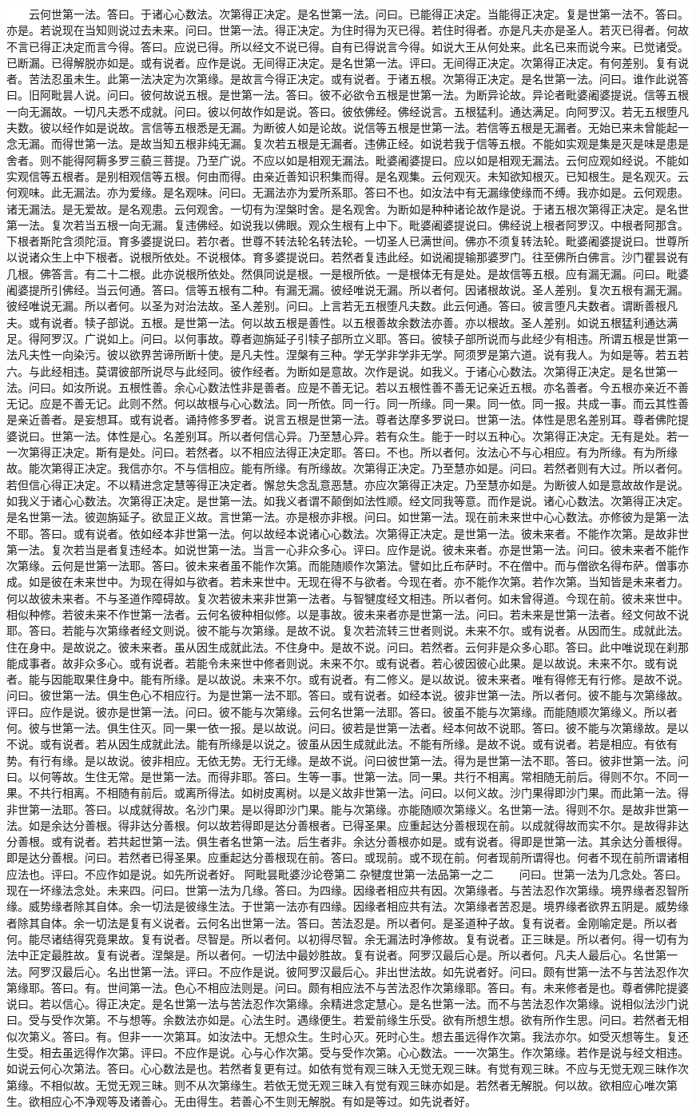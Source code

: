 　　云何世第一法。答曰。于诸心心数法。次第得正决定。是名世第一法。问曰。已能得正决定。当能得正决定。复是世第一法不。答曰。亦是。若说现在当知则说过去未来。问曰。世第一法。得正决定。为住时得为灭已得。若住时得者。亦是凡夫亦是圣人。若灭已得者。何故不言已得正决定而言今得。答曰。应说已得。所以经文不说已得。自有已得说言今得。如说大王从何处来。此名已来而说今来。已觉诸受。已断漏。已得解脱亦如是。或有说者。应作是说。无间得正决定。是名世第一法。评曰。无间得正决定。次第得正决定。有何差别。复有说者。苦法忍虽未生。此第一法决定为次第缘。是故言今得正决定。或有说者。于诸五根。次第得正决定。是名世第一法。问曰。谁作此说答曰。旧阿毗昙人说。问曰。彼何故说五根。是世第一法。答曰。彼不必欲令五根是世第一法。为断异论故。异论者毗婆阇婆提说。信等五根一向无漏故。一切凡夫悉不成就。问曰。彼以何故作如是说。答曰。彼依佛经。佛经说言。五根猛利。通达满足。向阿罗汉。若无五根堕凡夫数。彼以经作如是说故。言信等五根悉是无漏。为断彼人如是论故。说信等五根是世第一法。若信等五根是无漏者。无始已来未曾能起一念无漏。而得世第一法。是故当知五根非纯无漏。复次若五根是无漏者。违佛正经。如说若我于信等五根。不能如实观是集是灭是味是患是舍者。则不能得阿耨多罗三藐三菩提。乃至广说。不应以如是相观无漏法。毗婆阇婆提曰。应以如是相观无漏法。云何应观如经说。不能如实观信等五根者。是别相观信等五根。何由而得。由亲近善知识积集而得。是名观集。云何观灭。未知欲知根灭。已知根生。是名观灭。云何观味。此无漏法。亦为爱缘。是名观味。问曰。无漏法亦为爱所系耶。答曰不也。如汝法中有无漏缘使缘而不缚。我亦如是。云何观患。诸无漏法。是无爱故。是名观患。云何观舍。一切有为涅槃时舍。是名观舍。为断如是种种诸论故作是说。于诸五根次第得正决定。是名世第一法。复次若当五根一向无漏。复违佛经。如说我以佛眼。观众生根有上中下。毗婆阇婆提说曰。佛经说上根者阿罗汉。中根者阿那含。下根者斯陀含须陀洹。育多婆提说曰。若尔者。世尊不转法轮名转法轮。一切圣人已满世间。佛亦不须复转法轮。毗婆阇婆提说曰。世尊所以说诸众生上中下根者。说根所依处。不说根体。育多婆提说曰。若然者复违此经。如说阇提输那婆罗门。往至佛所白佛言。沙门瞿昙说有几根。佛答言。有二十二根。此亦说根所依处。然俱同说是根。一是根所依。一是根体无有是处。是故信等五根。应有漏无漏。问曰。毗婆阇婆提所引佛经。当云何通。答曰。信等五根有二种。有漏无漏。彼经唯说无漏。所以者何。因诸根故说。圣人差别。复次五根有漏无漏。彼经唯说无漏。所以者何。以圣为对治法故。圣人差别。问曰。上言若无五根堕凡夫数。此云何通。答曰。彼言堕凡夫数者。谓断善根凡夫。或有说者。犊子部说。五根。是世第一法。何以故五根是善性。以五根善故余数法亦善。亦以根故。圣人差别。如说五根猛利通达满足。得阿罗汉。广说如上。问曰。以何事故。尊者迦旃延子引犊子部所立义耶。答曰。彼犊子部所说而与此经少有相违。所谓五根是世第一法凡夫性一向染污。彼以欲界苦谛所断十使。是凡夫性。涅槃有三种。学无学非学非无学。阿须罗是第六道。说有我人。为如是等。若五若六。与此经相违。莫谓彼部所说尽与此经同。彼作经者。为断如是意故。次作是说。如我义。于诸心心数法。次第得正决定。是名世第一法。问曰。如汝所说。五根性善。余心心数法性非是善者。应是不善无记。若以五根性善不善无记亲近五根。亦名善者。今五根亦亲近不善无记。应是不善无记。此则不然。何以故根与心心数法。同一所依。同一行。同一所缘。同一果。同一依。同一报。共成一事。而云其性善是亲近善者。是妄想耳。或有说者。诵持修多罗者。说言五根是世第一法。尊者达摩多罗说曰。世第一法。体性是思名差别耳。尊者佛陀提婆说曰。世第一法。体性是心。名差别耳。所以者何信心异。乃至慧心异。若有众生。能于一时以五种心。次第得正决定。无有是处。若一一次第得正决定。斯有是处。问曰。若然者。以不相应法得正决定耶。答曰。不也。所以者何。汝法心不与心相应。有为所缘。有为所缘故。能次第得正决定。我信亦尔。不与信相应。能有所缘。有所缘故。次第得正决定。乃至慧亦如是。问曰。若然者则有大过。所以者何。若但信心得正决定。不以精进念定慧等得正决定者。懈怠失念乱意恶慧。亦应次第得正决定。乃至慧亦如是。为断彼人如是意故故作是说。如我义于诸心心数法。次第得正决定。是世第一法。如我义者谓不颠倒如法性顺。经文同我等意。而作是说。诸心心数法。次第得正决定。是名世第一法。彼迦旃延子。欲显正义故。言世第一法。亦是根亦非根。问曰。如世第一法。现在前未来世中心心数法。亦修彼为是第一法不耶。答曰。或有说者。依如经本非世第一法。何以故经本说诸心心数法。次第得正决定。是世第一法。彼未来者。不能作次第。是故非世第一法。复次若当是者复违经本。如说世第一法。当言一心非众多心。评曰。应作是说。彼未来者。亦是世第一法。问曰。彼未来者不能作次第缘。云何是世第一法耶。答曰。彼未来者虽不能作次第。而能随顺作次第法。譬如比丘布萨时。不在僧中。而与僧欲名得布萨。僧事亦成。如是彼在未来世中。为现在得如与欲者。若未来世中。无现在得不与欲者。今现在者。亦不能作次第。若作次第。当知皆是未来者力。何以故彼未来者。不与圣道作障碍故。复次若彼未来非世第一法者。与智犍度经文相违。所以者何。如未曾得道。今现在前。彼未来世中。相似种修。若彼未来不作世第一法者。云何名彼种相似修。以是事故。彼未来者亦是世第一法。问曰。若未来是世第一法者。经文何故不说耶。答曰。若能与次第缘者经文则说。彼不能与次第缘。是故不说。复次若流转三世者则说。未来不尔。或有说者。从因而生。成就此法。住在身中。是故说之。彼未来者。虽从因生成就此法。不住身中。是故不说。问曰。若然者。云何非是众多心耶。答曰。此中唯说现在刹那能成事者。故非众多心。或有说者。若能令未来世中修者则说。未来不尔。或有说者。若心彼因彼心此果。是以故说。未来不尔。或有说者。能与因能取果住身中。能有所缘。是以故说。未来不尔。或有说者。有二修义。是以故说。彼未来者。唯有得修无有行修。是故不说。问曰。彼世第一法。俱生色心不相应行。为是世第一法不耶。答曰。或有说者。如经本说。彼非世第一法。所以者何。彼不能与次第缘故。评曰。应作是说。彼亦是世第一法。问曰。彼不能与次第缘。云何名世第一法耶。答曰。彼虽不能与次第缘。而能随顺次第缘义。所以者何。彼与世第一法。俱生住灭。同一果一依一报。是以故说。问曰。彼若是世第一法者。经本何故不说耶。答曰。彼不能与次第缘故。是以不说。或有说者。若从因生成就此法。能有所缘是以说之。彼虽从因生成就此法。不能有所缘。是故不说。或有说者。若是相应。有依有势。有行有缘。是以故说。彼非相应。无依无势。无行无缘。是故不说。问曰彼世第一法。得为是世第一法不耶。答曰。彼非世第一法。问曰。以何等故。生住无常。是世第一法。而得非耶。答曰。生等一事。世第一法。同一果。共行不相离。常相随无前后。得则不尔。不同一果。不共行相离。不相随有前后。或离所得法。如树皮离树。以是义故非世第一法。问曰。以何义故。沙门果得即沙门果。而此第一法。得非世第一法耶。答曰。以成就得故。名沙门果。是以得即沙门果。能与次第缘。亦能随顺次第缘义。名世第一法。得则不尔。是故非世第一法。如是余达分善根。得非达分善根。何以故若得即是达分善根者。已得圣果。应重起达分善根现在前。以成就得故而实不尔。是故得非达分善根。或有说者。若共起世第一法。俱生者名世第一法。后生者非。余达分善根亦如是。或有说者。得即是世第一法。其余达分善根得。即是达分善根。问曰。若然者已得圣果。应重起达分善根现在前。答曰。或现前。或不现在前。何者现前所谓得也。何者不现在前所谓诸相应法也。评曰。不应作如是说。如先所说者好。
阿毗昙毗婆沙论卷第二
杂犍度世第一法品第一之二
　　问曰。世第一法为几念处。答曰。现在一坏缘法念处。未来四。问曰。世第一法为几缘。答曰。为四缘。因缘者相应共有因。次第缘者。与苦法忍作次第缘。境界缘者忍智所缘。威势缘者除其自体。余一切法是彼缘生法。于世第一法亦有四缘。因缘者相应共有法。次第缘者苦忍是。境界缘者欲界五阴是。威势缘者除其自体。余一切法是复有义说者。云何名出世第一法。答曰。苦法忍是。所以者何。是圣道种子故。复有说者。金刚喻定是。所以者何。能尽诸结得究竟果故。复有说者。尽智是。所以者何。以初得尽智。余无漏法时净修故。复有说者。正三昧是。所以者何。得一切有为法中正定最胜故。复有说者。涅槃是。所以者何。一切法中最妙胜故。复有说者。阿罗汉最后心是。所以者何。凡夫人最后心。名世第一法。阿罗汉最后心。名出世第一法。评曰。不应作是说。彼阿罗汉最后心。非出世法故。如先说者好。问曰。颇有世第一法不与苦法忍作次第缘耶。答曰。有。世间第一法。色心不相应法则是。问曰。颇有相应法不与苦法忍作次第缘耶。答曰。有。未来修者是也。尊者佛陀提婆说曰。若以信心。得正决定。是名世第一法与苦法忍作次第缘。余精进念定慧心。是名世第一法。而不与苦法忍作次第缘。说相似法沙门说曰。受与受作次第。不与想等。余数法亦如是。心法生时。遇缘便生。若爱前缘生乐受。欲有所想生想。欲有所作生思。问曰。若然者无相似次第义。答曰。有。但非一一次第耳。如汝法中。无想众生。生时心灭。死时心生。想去虽远得作次第。我法亦尔。如受灭想等生。复还生受。相去虽远得作次第。评曰。不应作是说。心与心作次第。受与受作次第。心心数法。一一次第生。作次第缘。若作是说与经文相违。如说云何心次第法。答曰。心心数法是也。若然者复更有过。如依有觉有观三昧入无觉无观三昧。有觉有观三昧。不应与无觉无观三昧作次第缘。不相似故。无觉无观三昧。则不从次第缘生。若依无觉无观三昧入有觉有观三昧亦如是。若然者无解脱。何以故。欲相应心唯次第生。欲相应心不净观等及诸善心。无由得生。若善心不生则无解脱。有如是等过。如先说者好。